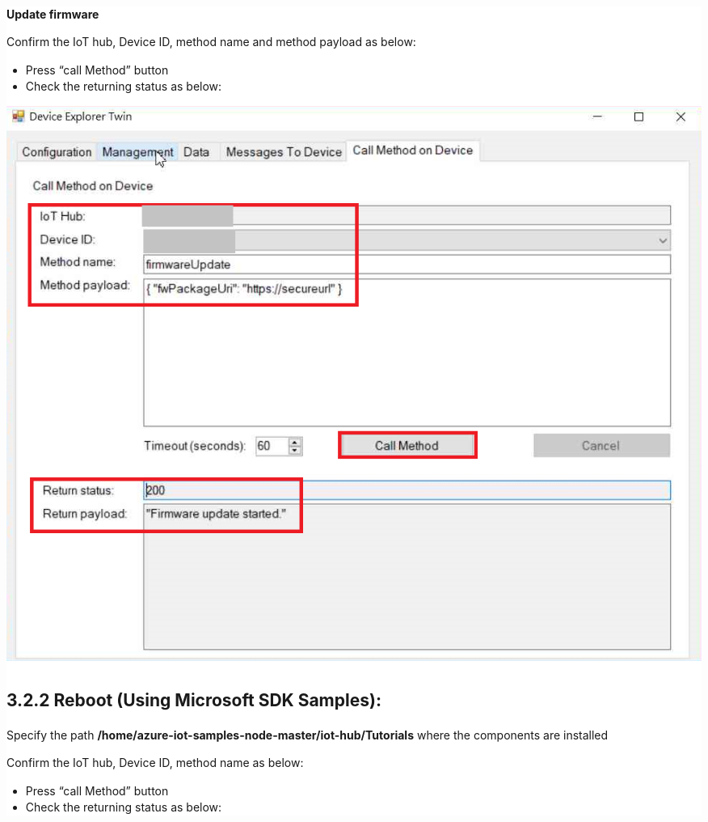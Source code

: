 **Update firmware**

Confirm the IoT hub, Device ID, method name and method payload as below:

-   Press “call Method” button
-   Check the returning status as below:

 ![](./media/rsapc/5.png)


## 3.2.2 Reboot (Using Microsoft SDK Samples):

Specify the path **/home/azure-iot-samples-node-master/iot-hub/Tutorials** where the components are installed 

Confirm the IoT hub, Device ID, method name as below:

-   Press “call Method” button
-   Check the returning status as below:
